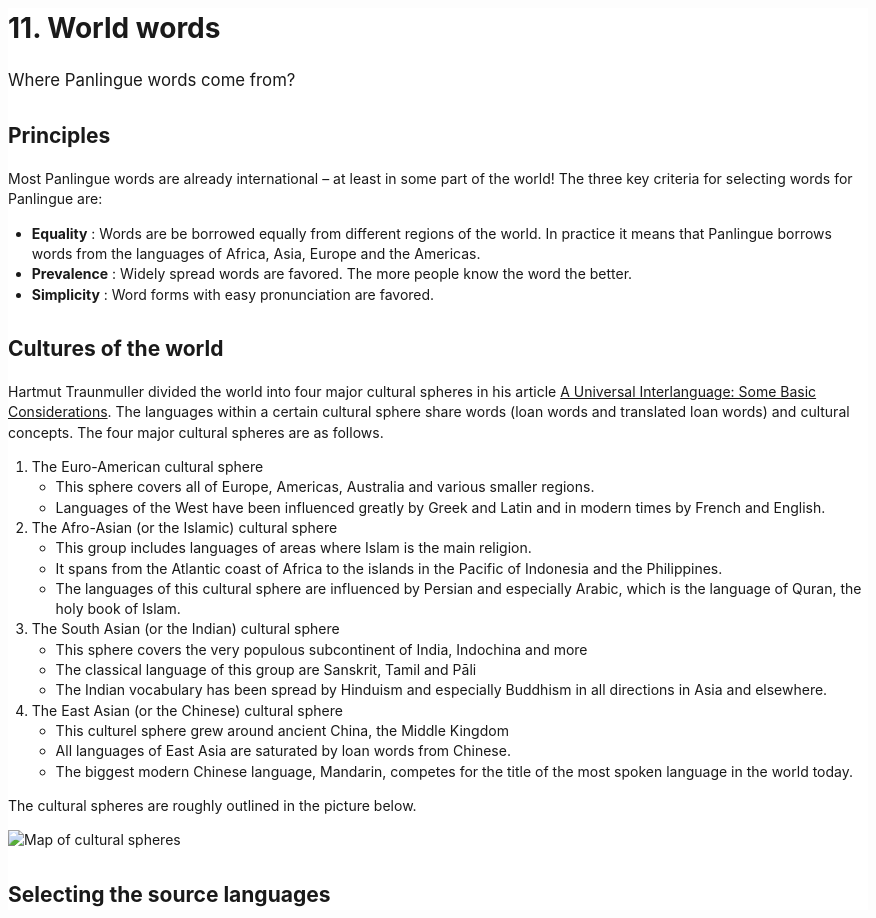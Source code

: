 
# 11. World words

<big>Where Panlingue words come from?</big>

## Principles

Most Panlingue words are already international – at least in some part of the world!
The three key criteria for selecting words for Panlingue are:

- **Equality** : Words are be borrowed equally from different regions of the world.
  In practice it means that Panlingue borrows words from the languages of Africa, Asia, Europe and the Americas.
- **Prevalence** : Widely spread words are favored.
  The more people know the word the better.
- **Simplicity** : Word forms with easy pronunciation are favored.

## Cultures of the world

Hartmut Traunmuller divided the world into four major cultural spheres in his article
[A Universal Interlanguage: Some Basic Considerations](http://www.ling.su.se/staff/hartmut/UIL.pdf).
The languages within a certain cultural sphere share words (loan words and translated loan words) and cultural concepts.
The four major cultural spheres are as follows.

1. The Euro-American cultural sphere
    - This sphere covers all of Europe, Americas, Australia and various smaller regions.
    - Languages of the West have been influenced greatly by Greek and Latin and in modern times by French and English.
2. The Afro-Asian (or the Islamic) cultural sphere
    - This group includes languages of areas where Islam is the main religion.
    - It spans from the Atlantic coast of Africa to the islands in the Pacific of Indonesia and the Philippines.
    - The languages of this cultural sphere are influenced by Persian and especially Arabic, which is the language of Quran, the holy book of Islam.
3. The South Asian (or the Indian) cultural sphere
    - This sphere covers the very populous subcontinent of India, Indochina and more
    - The classical language of this group are Sanskrit, Tamil and Pāli
    - The Indian vocabulary has been spread by Hinduism and especially Buddhism in all directions in Asia and elsewhere.
4. The East Asian (or the Chinese) cultural sphere
    - This culturel sphere grew around ancient China, the Middle Kingdom
    - All languages of East Asia are saturated by loan words from Chinese.
    - The biggest modern Chinese language, Mandarin, competes for the title of the most spoken language in the world today.

The cultural spheres are roughly outlined in the picture below.

![](http://www.pandunia.info/grafe/linguisticspheres.gif "Map of cultural spheres")

## Selecting the source languages

